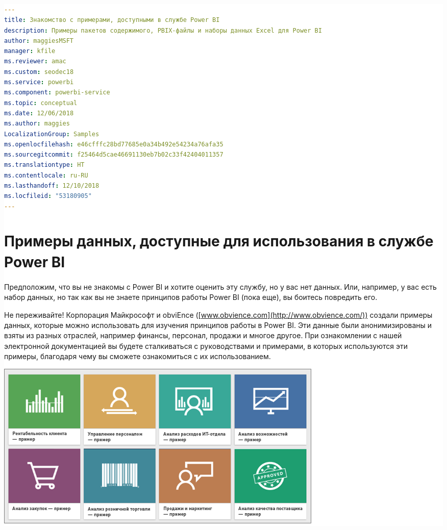 ```yaml
---
title: Знакомство с примерами, доступными в службе Power BI
description: Примеры пакетов содержимого, PBIX-файлы и наборы данных Excel для Power BI
author: maggiesMSFT
manager: kfile
ms.reviewer: amac
ms.custom: seodec18
ms.service: powerbi
ms.component: powerbi-service
ms.topic: conceptual
ms.date: 12/06/2018
ms.author: maggies
LocalizationGroup: Samples
ms.openlocfilehash: e46cfffc28bd77685e0a34b492e54234a76afa35
ms.sourcegitcommit: f25464d5cae46691130eb7b02c33f42404011357
ms.translationtype: HT
ms.contentlocale: ru-RU
ms.lasthandoff: 12/10/2018
ms.locfileid: "53180905"
---
```

# <a name="what-sample-data-is-available-to-use-with-power-bi"></a>Примеры данных, доступные для использования в службе Power BI
Предположим, что вы не знакомы с Power BI и хотите оценить эту службу, но у вас нет данных.  Или, например, у вас есть набор данных, но так как вы не знаете принципов работы Power BI (пока еще), вы боитесь повредить его.

Не переживайте! Корпорация Майкрософт и obviEnce ([www.obvience.com](http://www.obvience.com/)) создали примеры данных, которые можно использовать для изучения принципов работы в Power BI.  Эти данные были анонимизированы и взяты из разных отраслей, например финансы, персонал, продажи и многое другое. При ознакомлении с нашей электронной документацией вы будете сталкиваться с руководствами и примерами, в которых используются эти примеры, благодаря чему вы сможете ознакомиться с их использованием.      

   ![Доступные примеры](media/sample-datasets/power-bi-samples.png)
